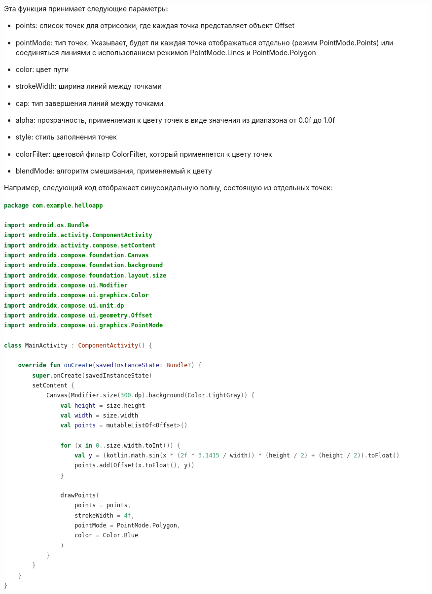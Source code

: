Эта функция принимает следующие параметры:

- points: список точек для отрисовки, где каждая точка представляет объект Offset

- pointMode: тип точек. Указывает, будет ли каждая точка отображаться отдельно (режим PointMode.Points) или соединяться линиями с использованием режимов PointMode.Lines и PointMode.Polygon

- color: цвет пути

- strokeWidth: ширина линий между точками

- cap: тип завершения линий между точками

- alpha: прозрачность, применяемая к цвету точек в виде значения из диапазона от 0.0f до 1.0f

- style: стиль заполнения точек

- colorFilter: цветовой фильтр ColorFilter, который применяется к цвету точек

- blendMode: алгоритм смешивания, применяемый к цвету

Например, следующий код отображает синусоидальную волну, состоящую из отдельных точек:

```kotlin
package com.example.helloapp
 
import android.os.Bundle
import androidx.activity.ComponentActivity
import androidx.activity.compose.setContent
import androidx.compose.foundation.Canvas
import androidx.compose.foundation.background
import androidx.compose.foundation.layout.size
import androidx.compose.ui.Modifier
import androidx.compose.ui.graphics.Color
import androidx.compose.ui.unit.dp
import androidx.compose.ui.geometry.Offset
import androidx.compose.ui.graphics.PointMode
 
class MainActivity : ComponentActivity() {
 
    override fun onCreate(savedInstanceState: Bundle?) {
        super.onCreate(savedInstanceState)
        setContent {
            Canvas(Modifier.size(300.dp).background(Color.LightGray)) {
                val height = size.height
                val width = size.width
                val points = mutableListOf<Offset>()
 
                for (x in 0..size.width.toInt()) {
                    val y = (kotlin.math.sin(x * (2f * 3.1415 / width)) * (height / 2) + (height / 2)).toFloat()
                    points.add(Offset(x.toFloat(), y))
                }
 
                drawPoints(
                    points = points,
                    strokeWidth = 4f,
                    pointMode = PointMode.Polygon,
                    color = Color.Blue
                )
            }
        }
    }
}
```
